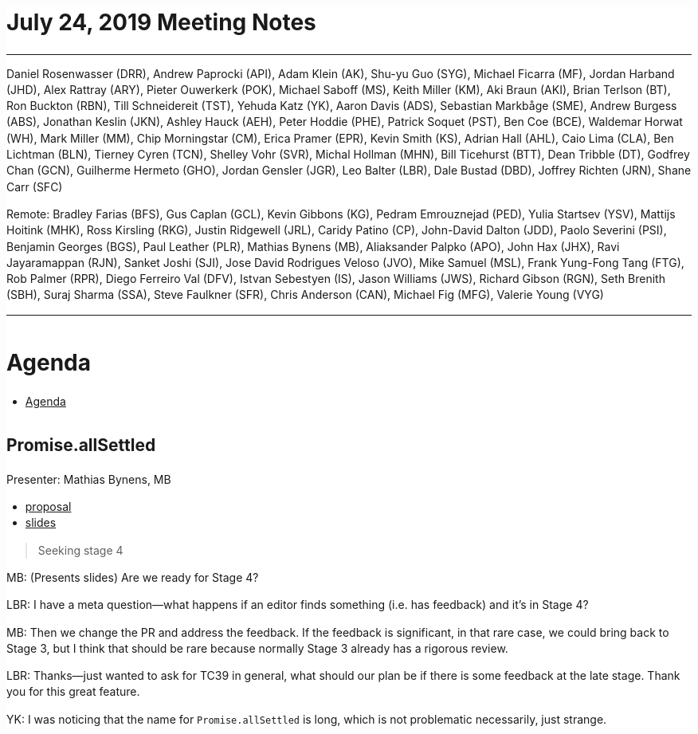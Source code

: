 # July 24, 2019 Meeting Notes
-----

Daniel Rosenwasser (DRR), Andrew Paprocki (API), Adam Klein (AK), Shu-yu Guo (SYG), Michael Ficarra (MF), Jordan Harband (JHD), Alex Rattray (ARY), Pieter Ouwerkerk (POK), Michael Saboff (MS), Keith Miller (KM), Aki Braun (AKI), Brian Terlson (BT), Ron Buckton (RBN), Till Schneidereit (TST), Yehuda Katz (YK), Aaron Davis (ADS), Sebastian Markbåge (SME), Andrew Burgess (ABS), Jonathan Keslin (JKN), Ashley Hauck (AEH), Peter Hoddie (PHE), Patrick Soquet (PST), Ben Coe (BCE), Waldemar Horwat (WH), Mark Miller (MM), Chip Morningstar (CM), Erica Pramer (EPR), Kevin Smith (KS), Adrian Hall (AHL), Caio Lima (CLA), Ben Lichtman (BLN), Tierney Cyren (TCN), Shelley Vohr (SVR), Michal Hollman (MHN), Bill Ticehurst (BTT), Dean Tribble (DT), Godfrey Chan (GCN), Guilherme Hermeto (GHO), Jordan Gensler (JGR), Leo Balter (LBR), Dale Bustad (DBD), Joffrey Richten (JRN), Shane Carr (SFC)

Remote:
Bradley Farias (BFS), Gus Caplan (GCL), Kevin Gibbons (KG), Pedram Emrouznejad (PED), Yulia Startsev (YSV), Mattijs Hoitink (MHK), Ross Kirsling (RKG), Justin Ridgewell (JRL), Caridy Patino (CP), John-David Dalton (JDD), Paolo Severini (PSI), Benjamin Georges (BGS), Paul Leather (PLR), Mathias Bynens (MB), Aliaksander Palpko (APO), John Hax (JHX), Ravi Jayaramappan (RJN), Sanket Joshi (SJI), Jose David Rodrigues Veloso (JVO), Mike Samuel (MSL), Frank Yung-Fong Tang (FTG), Rob Palmer (RPR), Diego Ferreiro Val (DFV), Istvan Sebestyen (IS), Jason Williams (JWS), Richard Gibson (RGN), Seth Brenith (SBH), Suraj Sharma (SSA), Steve Faulkner (SFR), Chris Anderson (CAN), Michael Fig (MFG), Valerie Young (VYG)

-----

# Agenda

- [Agenda](https://github.com/tc39/agendas/blob/master/2019/07.md)
## Promise.allSettled

Presenter: Mathias Bynens, MB

- [proposal](https://github.com/tc39/proposal-promise-allSettled)
- [slides](https://docs.google.com/presentation/d/1qhYDRlsvyVUtveT2tS0mJtzG-xe9islO6-t2wMQUJso/edit)

> Seeking stage 4

MB: (Presents slides) Are we ready for Stage 4? 

LBR: I have a meta question—what happens if an editor finds something (i.e. has feedback) and it’s in Stage 4? 

MB: Then we change the PR and address the feedback. If the feedback is significant, in that rare case, we could bring back to Stage 3, but I think that should be rare because normally Stage 3 already has a rigorous review.

LBR: Thanks—just wanted to ask for TC39 in general, what should our plan be if there is some feedback at the late stage. Thank you for this great feature.

YK: I was noticing that the name for `Promise.allSettled` is long, which is not problematic necessarily, just strange.
